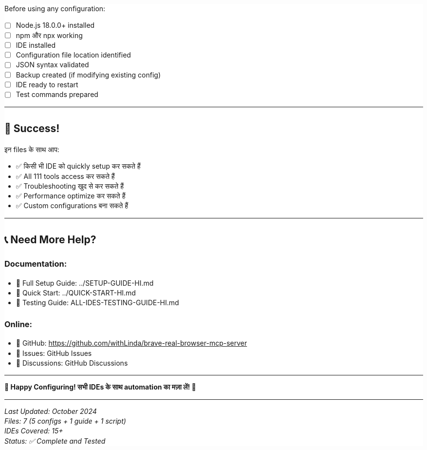 Before using any configuration:

- [ ] Node.js 18.0.0+ installed
- [ ] npm और npx working
- [ ] IDE installed
- [ ] Configuration file location identified
- [ ] JSON syntax validated
- [ ] Backup created (if modifying existing config)
- [ ] IDE ready to restart
- [ ] Test commands prepared

---

## 🎉 Success!

इन files के साथ आप:
- ✅ किसी भी IDE को quickly setup कर सकते हैं
- ✅ All 111 tools access कर सकते हैं
- ✅ Troubleshooting खुद से कर सकते हैं
- ✅ Performance optimize कर सकते हैं
- ✅ Custom configurations बना सकते हैं

---

## 📞 Need More Help?

### Documentation:
- 📖 Full Setup Guide: ../SETUP-GUIDE-HI.md
- 📖 Quick Start: ../QUICK-START-HI.md
- 📖 Testing Guide: ALL-IDES-TESTING-GUIDE-HI.md

### Online:
- 🐙 GitHub: https://github.com/withLinda/brave-real-browser-mcp-server
- 🐛 Issues: GitHub Issues
- 💬 Discussions: GitHub Discussions

---

**🚀 Happy Configuring! सभी IDEs के साथ automation का मज़ा लें! 🚀**

---

*Last Updated: October 2024*  
*Files: 7 (5 configs + 1 guide + 1 script)*  
*IDEs Covered: 15+*  
*Status: ✅ Complete and Tested*